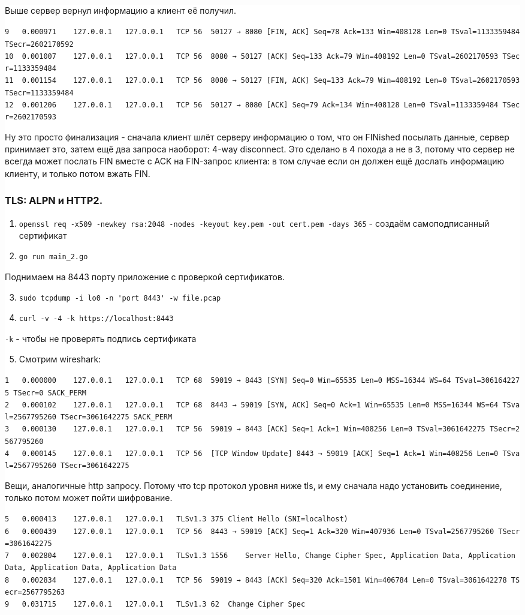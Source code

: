 Выше сервер вернул информацию а клиент её получил.

```
9	0.000971	127.0.0.1	127.0.0.1	TCP	56	50127 → 8080 [FIN, ACK] Seq=78 Ack=133 Win=408128 Len=0 TSval=1133359484 TSecr=2602170592
10	0.001007	127.0.0.1	127.0.0.1	TCP	56	8080 → 50127 [ACK] Seq=133 Ack=79 Win=408192 Len=0 TSval=2602170593 TSecr=1133359484
11	0.001154	127.0.0.1	127.0.0.1	TCP	56	8080 → 50127 [FIN, ACK] Seq=133 Ack=79 Win=408192 Len=0 TSval=2602170593 TSecr=1133359484
12	0.001206	127.0.0.1	127.0.0.1	TCP	56	50127 → 8080 [ACK] Seq=79 Ack=134 Win=408128 Len=0 TSval=1133359484 TSecr=2602170593
```

Ну это просто финализация - сначала клиент шлёт серверу информацию о том, что он FINished посылать данные, сервер принимает это, затем ещё два запроса наоборот: 4-way disconnect. Это сделано в 4 похода а не в 3, потому что сервер не всегда может послать FIN вместе с ACK на FIN-запрос клиента: в том случае если он должен ещё дослать информацию клиенту, и только потом вжать FIN.

### TLS: ALPN и HTTP2.

1. `openssl req -x509 -newkey rsa:2048 -nodes -keyout key.pem -out cert.pem -days 365` - создаём самоподписанный сертификат

2. `go run main_2.go`

Поднимаем на 8443 порту приложение с проверкой сертификатов.

3. `sudo tcpdump -i lo0 -n 'port 8443' -w file.pcap`

4. `curl -v -4 -k https://localhost:8443`

`-k` - чтобы не проверять подпись сертификата

5. Смотрим wireshark:

```
1	0.000000	127.0.0.1	127.0.0.1	TCP	68	59019 → 8443 [SYN] Seq=0 Win=65535 Len=0 MSS=16344 WS=64 TSval=3061642275 TSecr=0 SACK_PERM
2	0.000102	127.0.0.1	127.0.0.1	TCP	68	8443 → 59019 [SYN, ACK] Seq=0 Ack=1 Win=65535 Len=0 MSS=16344 WS=64 TSval=2567795260 TSecr=3061642275 SACK_PERM
3	0.000130	127.0.0.1	127.0.0.1	TCP	56	59019 → 8443 [ACK] Seq=1 Ack=1 Win=408256 Len=0 TSval=3061642275 TSecr=2567795260
4	0.000145	127.0.0.1	127.0.0.1	TCP	56	[TCP Window Update] 8443 → 59019 [ACK] Seq=1 Ack=1 Win=408256 Len=0 TSval=2567795260 TSecr=3061642275
```

Вещи, аналогичные http запросу. Потому что tcp протокол уровня ниже tls, и ему сначала надо установить соединение, только потом может пойти шифрование.

```
5	0.000413	127.0.0.1	127.0.0.1	TLSv1.3	375	Client Hello (SNI=localhost)
6	0.000439	127.0.0.1	127.0.0.1	TCP	56	8443 → 59019 [ACK] Seq=1 Ack=320 Win=407936 Len=0 TSval=2567795260 TSecr=3061642275
7	0.002804	127.0.0.1	127.0.0.1	TLSv1.3	1556	Server Hello, Change Cipher Spec, Application Data, Application Data, Application Data, Application Data
8	0.002834	127.0.0.1	127.0.0.1	TCP	56	59019 → 8443 [ACK] Seq=320 Ack=1501 Win=406784 Len=0 TSval=3061642278 TSecr=2567795263
9	0.031715	127.0.0.1	127.0.0.1	TLSv1.3	62	Change Cipher Spec
```
